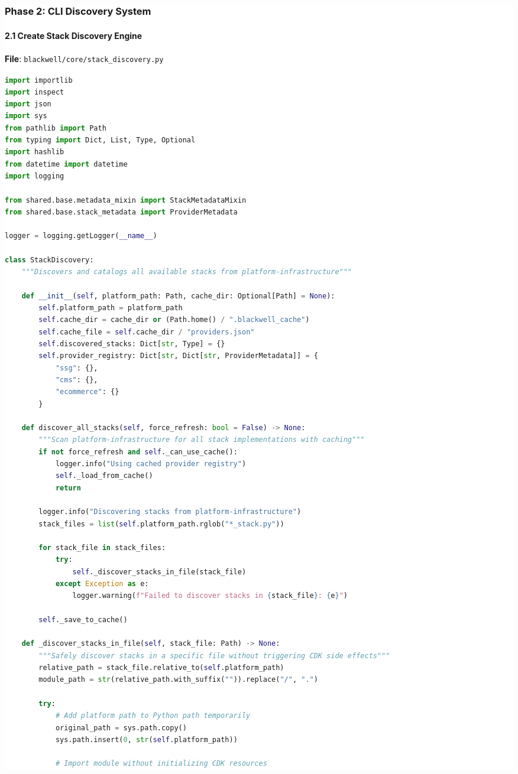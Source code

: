 ### Phase 2: CLI Discovery System

#### 2.1 Create Stack Discovery Engine
**File**: `blackwell/core/stack_discovery.py`

```python
import importlib
import inspect
import json
import sys
from pathlib import Path
from typing import Dict, List, Type, Optional
import hashlib
from datetime import datetime
import logging

from shared.base.metadata_mixin import StackMetadataMixin
from shared.base.stack_metadata import ProviderMetadata

logger = logging.getLogger(__name__)

class StackDiscovery:
    """Discovers and catalogs all available stacks from platform-infrastructure"""

    def __init__(self, platform_path: Path, cache_dir: Optional[Path] = None):
        self.platform_path = platform_path
        self.cache_dir = cache_dir or (Path.home() / ".blackwell_cache")
        self.cache_file = self.cache_dir / "providers.json"
        self.discovered_stacks: Dict[str, Type] = {}
        self.provider_registry: Dict[str, Dict[str, ProviderMetadata]] = {
            "ssg": {},
            "cms": {},
            "ecommerce": {}
        }

    def discover_all_stacks(self, force_refresh: bool = False) -> None:
        """Scan platform-infrastructure for all stack implementations with caching"""
        if not force_refresh and self._can_use_cache():
            logger.info("Using cached provider registry")
            self._load_from_cache()
            return

        logger.info("Discovering stacks from platform-infrastructure")
        stack_files = list(self.platform_path.rglob("*_stack.py"))

        for stack_file in stack_files:
            try:
                self._discover_stacks_in_file(stack_file)
            except Exception as e:
                logger.warning(f"Failed to discover stacks in {stack_file}: {e}")

        self._save_to_cache()

    def _discover_stacks_in_file(self, stack_file: Path) -> None:
        """Safely discover stacks in a specific file without triggering CDK side effects"""
        relative_path = stack_file.relative_to(self.platform_path)
        module_path = str(relative_path.with_suffix("")).replace("/", ".")

        try:
            # Add platform path to Python path temporarily
            original_path = sys.path.copy()
            sys.path.insert(0, str(self.platform_path))

            # Import module without initializing CDK resources
```